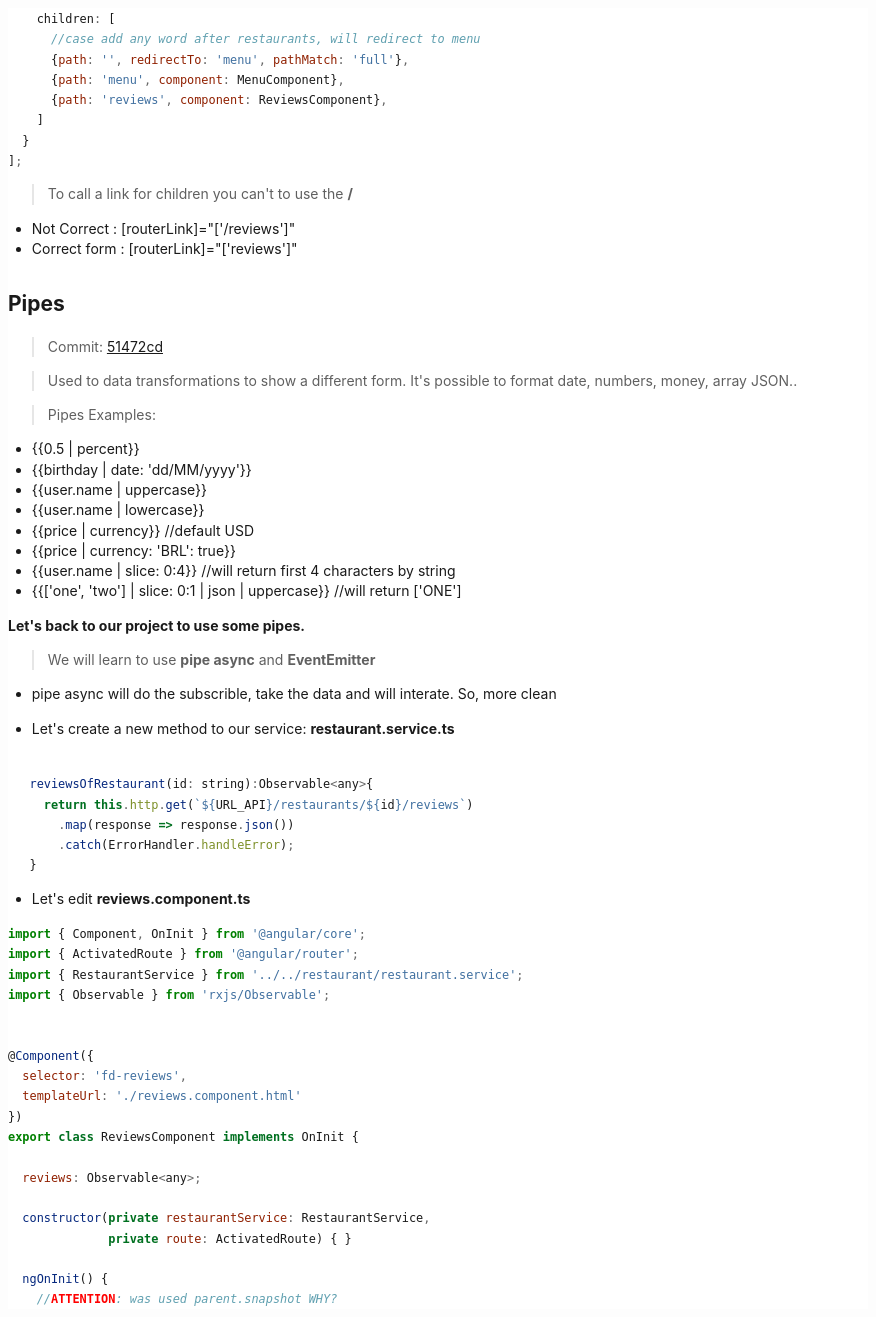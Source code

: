 ```javascript
    children: [
      //case add any word after restaurants, will redirect to menu  
      {path: '', redirectTo: 'menu', pathMatch: 'full'},  
      {path: 'menu', component: MenuComponent},
      {path: 'reviews', component: ReviewsComponent},
    ]
  } 
];
```
> To call a link for children you can't to use the **/**
 - Not Correct : [routerLink]="['/reviews']"
 - Correct form : [routerLink]="['reviews']"

## Pipes
> Commit: [51472cd](https://github.com/uraquitanfilho/angular-foodDelivery/tree/51472cde77e64fdb00b4e33d7e7267d8ab552d87) 

> Used to data transformations to show a different form. It's possible to format date, numbers, money, array JSON..

> Pipes Examples:
 * {{0.5 | percent}}
 * {{birthday | date: 'dd/MM/yyyy'}}
 * {{user.name | uppercase}}
 * {{user.name | lowercase}}
 * {{price | currency}} //default USD
 * {{price | currency: 'BRL': true}}
 * {{user.name | slice: 0:4}} //will return first 4 characters by string
 * {{['one', 'two'] | slice: 0:1 | json | uppercase}} //will return ['ONE']

 **Let's back to our project to use some pipes.**
 
 > We will learn to use **pipe async** and **EventEmitter**
  - pipe async will do the subscrible, take the data and will interate. So, more clean

 * Let's create a new method to our service: **restaurant.service.ts**
 ```javascript

    reviewsOfRestaurant(id: string):Observable<any>{
      return this.http.get(`${URL_API}/restaurants/${id}/reviews`)
        .map(response => response.json())
        .catch(ErrorHandler.handleError);
    }
 ```
* Let's edit **reviews.component.ts**
```javascript
import { Component, OnInit } from '@angular/core';
import { ActivatedRoute } from '@angular/router';
import { RestaurantService } from '../../restaurant/restaurant.service';
import { Observable } from 'rxjs/Observable';


@Component({
  selector: 'fd-reviews',
  templateUrl: './reviews.component.html'
})
export class ReviewsComponent implements OnInit {
  
  reviews: Observable<any>;

  constructor(private restaurantService: RestaurantService,
              private route: ActivatedRoute) { }

  ngOnInit() {
    //ATTENTION: was used parent.snapshot WHY?
```